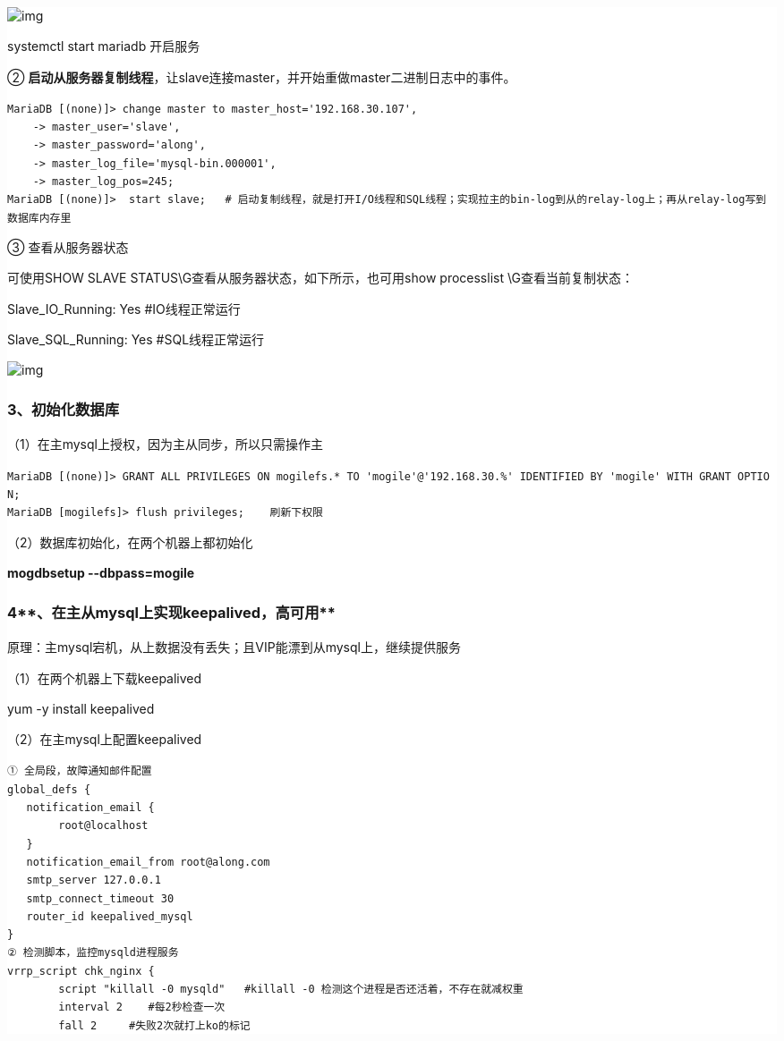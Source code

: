 ![img](https://images2018.cnblogs.com/blog/1216496/201711/1216496-20171128192654831-1907603453.png)

systemctl start mariadb 开启服务

 

② **启动从服务器复制线程**，让slave连接master，并开始重做master二进制日志中的事件。

```
MariaDB [(none)]> change master to master_host='192.168.30.107',
    -> master_user='slave',
    -> master_password='along',
    -> master_log_file='mysql-bin.000001',
    -> master_log_pos=245;
MariaDB [(none)]>  start slave;   # 启动复制线程，就是打开I/O线程和SQL线程；实现拉主的bin-log到从的relay-log上；再从relay-log写到数据库内存里
```

③ 查看从服务器状态

可使用SHOW SLAVE STATUS\G查看从服务器状态，如下所示，也可用show processlist \G查看当前复制状态：

Slave_IO_Running: Yes #IO线程正常运行

Slave_SQL_Running: Yes #SQL线程正常运行

![img](https://images2018.cnblogs.com/blog/1216496/201711/1216496-20171128192655456-1153264041.png)

 

### 3、初始化数据库

（1）在主mysql上授权，因为主从同步，所以只需操作主

```
MariaDB [(none)]> GRANT ALL PRIVILEGES ON mogilefs.* TO 'mogile'@'192.168.30.%' IDENTIFIED BY 'mogile' WITH GRANT OPTION;
MariaDB [mogilefs]> flush privileges;    刷新下权限
```

（2）数据库初始化，在两个机器上都初始化

**mogdbsetup --dbpass=mogile**

 

### **4****、在主从mysql上实现keepalived，高可用**

原理：主mysql宕机，从上数据没有丢失；且VIP能漂到从mysql上，继续提供服务

（1）在两个机器上下载keepalived

yum -y install keepalived

 

（2）在主mysql上配置keepalived

```
① 全局段，故障通知邮件配置
global_defs {
   notification_email {
        root@localhost
   }
   notification_email_from root@along.com
   smtp_server 127.0.0.1
   smtp_connect_timeout 30
   router_id keepalived_mysql
}
② 检测脚本，监控mysqld进程服务
vrrp_script chk_nginx {
        script "killall -0 mysqld"   #killall -0 检测这个进程是否还活着，不存在就减权重
        interval 2    #每2秒检查一次
        fall 2     #失败2次就打上ko的标记
```